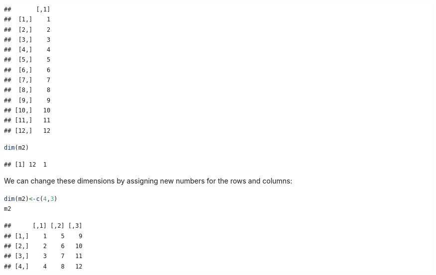     ##       [,1]
    ##  [1,]    1
    ##  [2,]    2
    ##  [3,]    3
    ##  [4,]    4
    ##  [5,]    5
    ##  [6,]    6
    ##  [7,]    7
    ##  [8,]    8
    ##  [9,]    9
    ## [10,]   10
    ## [11,]   11
    ## [12,]   12

``` r
dim(m2)
```

    ## [1] 12  1

We can change these dimensions by assigning new numbers for the rows and
columns:

``` r
dim(m2)<-c(4,3)
m2
```

    ##      [,1] [,2] [,3]
    ## [1,]    1    5    9
    ## [2,]    2    6   10
    ## [3,]    3    7   11
    ## [4,]    4    8   12
